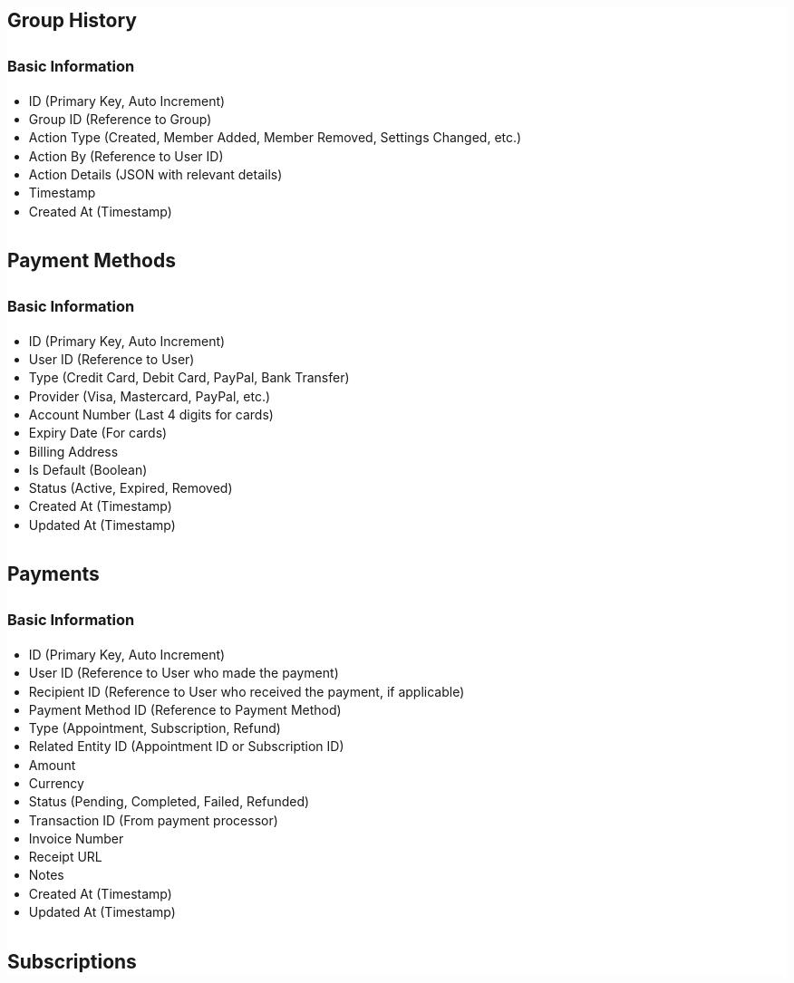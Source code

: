 ## Group History

### Basic Information

- ID (Primary Key, Auto Increment)
- Group ID (Reference to Group)
- Action Type (Created, Member Added, Member Removed, Settings Changed, etc.)
- Action By (Reference to User ID)
- Action Details (JSON with relevant details)
- Timestamp
- Created At (Timestamp)

## Payment Methods

### Basic Information

- ID (Primary Key, Auto Increment)
- User ID (Reference to User)
- Type (Credit Card, Debit Card, PayPal, Bank Transfer)
- Provider (Visa, Mastercard, PayPal, etc.)
- Account Number (Last 4 digits for cards)
- Expiry Date (For cards)
- Billing Address
- Is Default (Boolean)
- Status (Active, Expired, Removed)
- Created At (Timestamp)
- Updated At (Timestamp)

## Payments

### Basic Information

- ID (Primary Key, Auto Increment)
- User ID (Reference to User who made the payment)
- Recipient ID (Reference to User who received the payment, if applicable)
- Payment Method ID (Reference to Payment Method)
- Type (Appointment, Subscription, Refund)
- Related Entity ID (Appointment ID or Subscription ID)
- Amount
- Currency
- Status (Pending, Completed, Failed, Refunded)
- Transaction ID (From payment processor)
- Invoice Number
- Receipt URL
- Notes
- Created At (Timestamp)
- Updated At (Timestamp)

## Subscriptions
